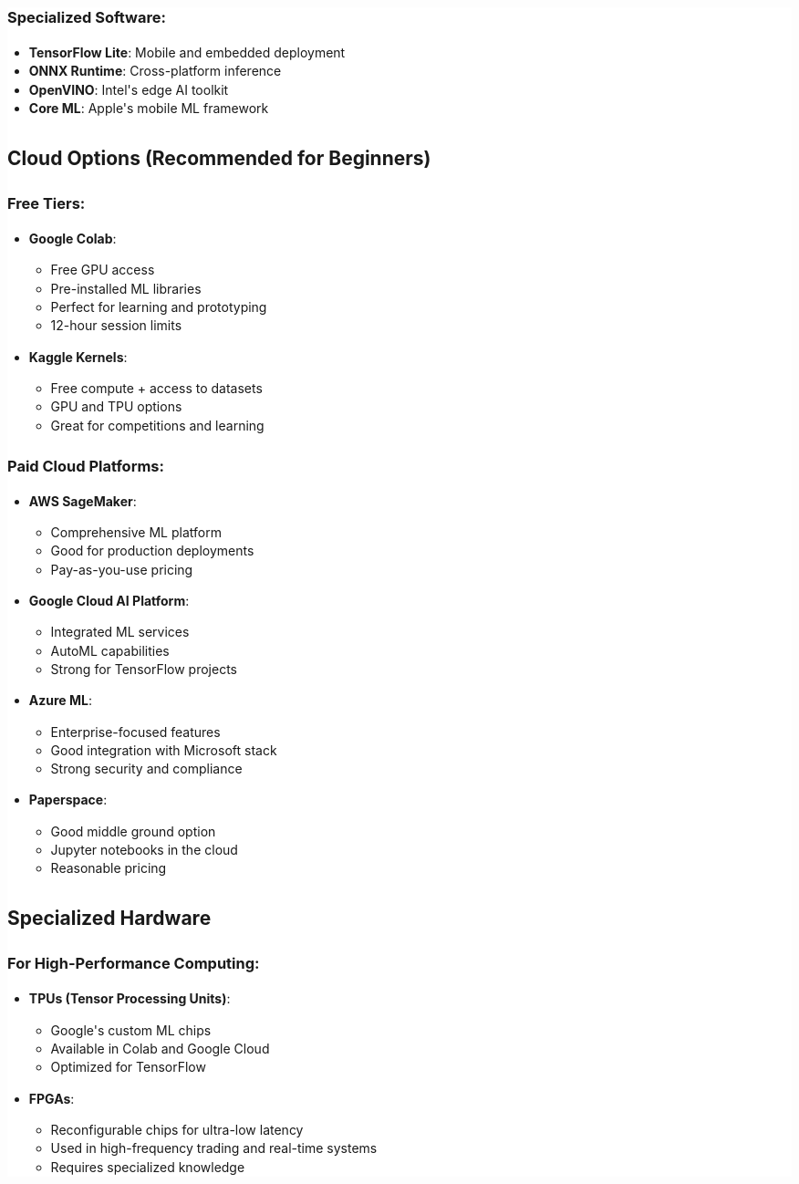 ### Specialized Software:
- **TensorFlow Lite**: Mobile and embedded deployment
- **ONNX Runtime**: Cross-platform inference
- **OpenVINO**: Intel's edge AI toolkit
- **Core ML**: Apple's mobile ML framework

## Cloud Options (Recommended for Beginners)

### Free Tiers:
- **Google Colab**: 
  - Free GPU access
  - Pre-installed ML libraries
  - Perfect for learning and prototyping
  - 12-hour session limits

- **Kaggle Kernels**: 
  - Free compute + access to datasets
  - GPU and TPU options
  - Great for competitions and learning

### Paid Cloud Platforms:
- **AWS SageMaker**: 
  - Comprehensive ML platform
  - Good for production deployments
  - Pay-as-you-use pricing

- **Google Cloud AI Platform**: 
  - Integrated ML services
  - AutoML capabilities
  - Strong for TensorFlow projects

- **Azure ML**: 
  - Enterprise-focused features
  - Good integration with Microsoft stack
  - Strong security and compliance

- **Paperspace**: 
  - Good middle ground option
  - Jupyter notebooks in the cloud
  - Reasonable pricing

## Specialized Hardware

### For High-Performance Computing:
- **TPUs (Tensor Processing Units)**: 
  - Google's custom ML chips
  - Available in Colab and Google Cloud
  - Optimized for TensorFlow

- **FPGAs**: 
  - Reconfigurable chips for ultra-low latency
  - Used in high-frequency trading and real-time systems
  - Requires specialized knowledge
